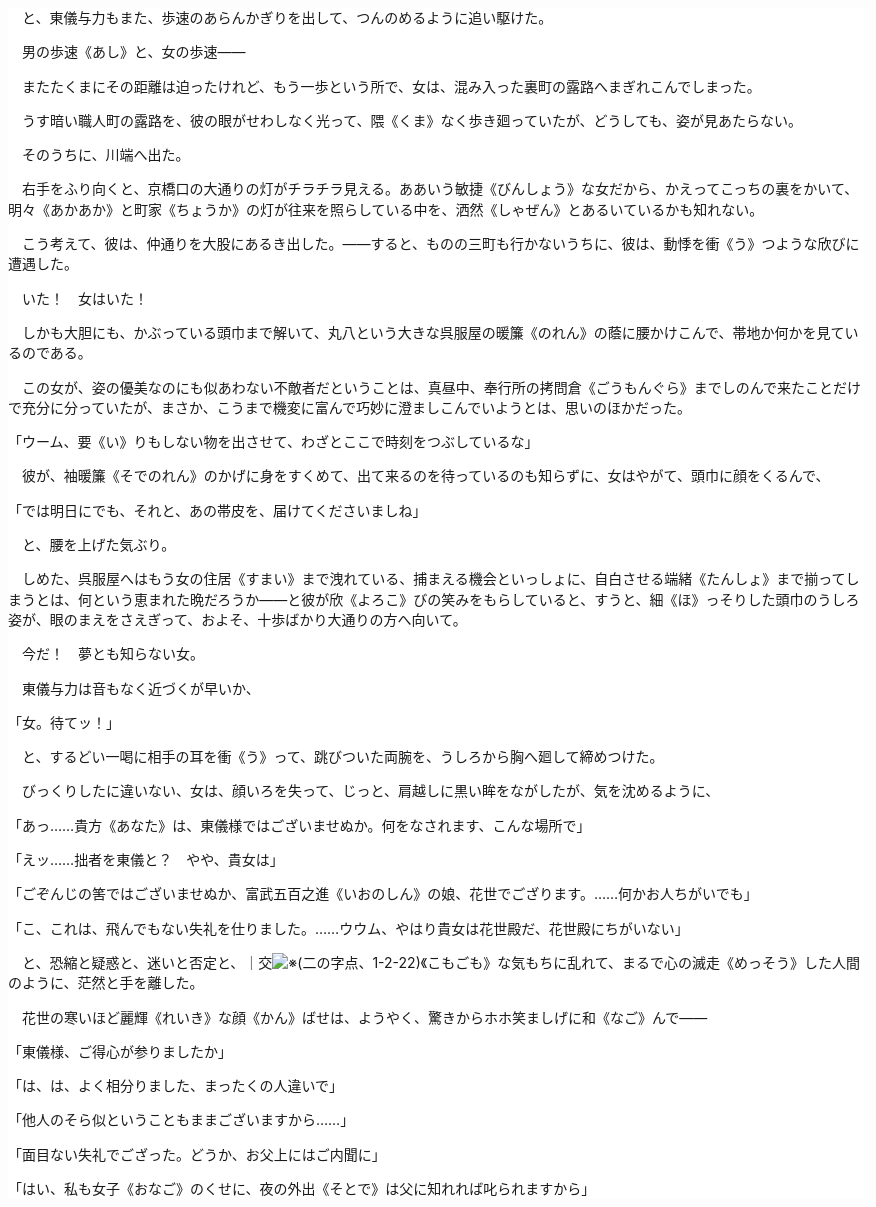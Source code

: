 　と、東儀与力もまた、歩速のあらんかぎりを出して、つんのめるように追い駆けた。

　男の歩速《あし》と、女の歩速――

　またたくまにその距離は迫ったけれど、もう一歩という所で、女は、混み入った裏町の露路へまぎれこんでしまった。

　うす暗い職人町の露路を、彼の眼がせわしなく光って、隈《くま》なく歩き廻っていたが、どうしても、姿が見あたらない。

　そのうちに、川端へ出た。

　右手をふり向くと、京橋口の大通りの灯がチラチラ見える。ああいう敏捷《びんしょう》な女だから、かえってこっちの裏をかいて、明々《あかあか》と町家《ちょうか》の灯が往来を照らしている中を、洒然《しゃぜん》とあるいているかも知れない。

　こう考えて、彼は、仲通りを大股にあるき出した。――すると、ものの三町も行かないうちに、彼は、動悸を衝《う》つような欣びに遭遇した。

　いた！　女はいた！

　しかも大胆にも、かぶっている頭巾まで解いて、丸八という大きな呉服屋の暖簾《のれん》の蔭に腰かけこんで、帯地か何かを見ているのである。

　この女が、姿の優美なのにも似あわない不敵者だということは、真昼中、奉行所の拷問倉《ごうもんぐら》までしのんで来たことだけで充分に分っていたが、まさか、こうまで機変に富んで巧妙に澄ましこんでいようとは、思いのほかだった。

「ウーム、要《い》りもしない物を出させて、わざとここで時刻をつぶしているな」

　彼が、袖暖簾《そでのれん》のかげに身をすくめて、出て来るのを待っているのも知らずに、女はやがて、頭巾に顔をくるんで、

「では明日にでも、それと、あの帯皮を、届けてくださいましね」

　と、腰を上げた気ぶり。

　しめた、呉服屋へはもう女の住居《すまい》まで洩れている、捕まえる機会といっしょに、自白させる端緒《たんしょ》まで揃ってしまうとは、何という恵まれた晩だろうか――と彼が欣《よろこ》びの笑みをもらしていると、すうと、細《ほ》っそりした頭巾のうしろ姿が、眼のまえをさえぎって、およそ、十歩ばかり大通りの方へ向いて。

　今だ！　夢とも知らない女。

　東儀与力は音もなく近づくが早いか、

「女。待てッ！」

　と、するどい一喝に相手の耳を衝《う》って、跳びついた両腕を、うしろから胸へ廻して締めつけた。

　びっくりしたに違いない、女は、顔いろを失って、じっと、肩越しに黒い眸をながしたが、気を沈めるように、

「あっ……貴方《あなた》は、東儀様ではございませぬか。何をなされます、こんな場所で」

「えッ……拙者を東儀と？　やや、貴女は」

「ごぞんじの筈ではございませぬか、富武五百之進《いおのしん》の娘、花世でござります。……何かお人ちがいでも」

「こ、これは、飛んでもない失礼を仕りました。……ウウム、やはり貴女は花世殿だ、花世殿にちがいない」

　と、恐縮と疑惑と、迷いと否定と、｜交![※(二の字点、1-2-22)](https://www.aozora.gr.jp/cards/001562/files/../../../gaiji/1-02/1-02-22.png)《こもごも》な気もちに乱れて、まるで心の滅走《めっそう》した人間のように、茫然と手を離した。

　花世の寒いほど麗輝《れいき》な顔《かん》ばせは、ようやく、驚きからホホ笑ましげに和《なご》んで――

「東儀様、ご得心が参りましたか」

「は、は、よく相分りました、まったくの人違いで」

「他人のそら似ということもままございますから……」

「面目ない失礼でござった。どうか、お父上にはご内聞に」

「はい、私も女子《おなご》のくせに、夜の外出《そとで》は父に知れれば叱られますから」
